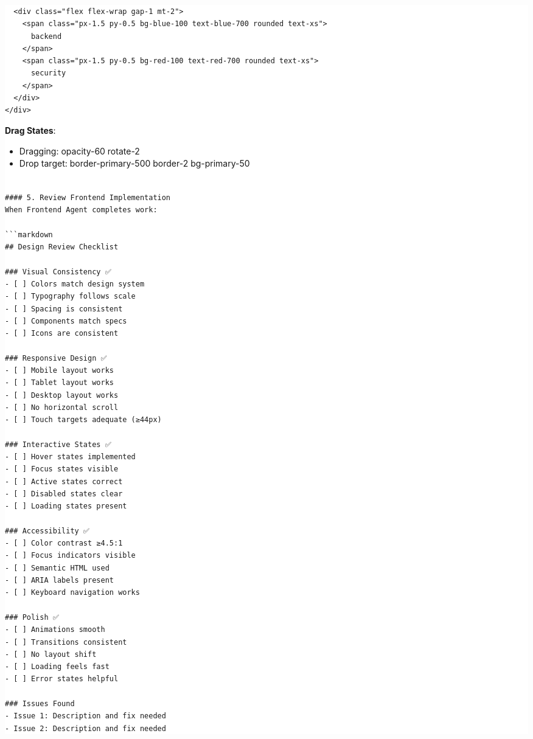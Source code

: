 ````
  <div class="flex flex-wrap gap-1 mt-2">
    <span class="px-1.5 py-0.5 bg-blue-100 text-blue-700 rounded text-xs">
      backend
    </span>
    <span class="px-1.5 py-0.5 bg-red-100 text-red-700 rounded text-xs">
      security
    </span>
  </div>
</div>
````

**Drag States**:

- Dragging: opacity-60 rotate-2
- Drop target: border-primary-500 border-2 bg-primary-50

````

#### 5. Review Frontend Implementation
When Frontend Agent completes work:

```markdown
## Design Review Checklist

### Visual Consistency ✅
- [ ] Colors match design system
- [ ] Typography follows scale
- [ ] Spacing is consistent
- [ ] Components match specs
- [ ] Icons are consistent

### Responsive Design ✅
- [ ] Mobile layout works
- [ ] Tablet layout works
- [ ] Desktop layout works
- [ ] No horizontal scroll
- [ ] Touch targets adequate (≥44px)

### Interactive States ✅
- [ ] Hover states implemented
- [ ] Focus states visible
- [ ] Active states correct
- [ ] Disabled states clear
- [ ] Loading states present

### Accessibility ✅
- [ ] Color contrast ≥4.5:1
- [ ] Focus indicators visible
- [ ] Semantic HTML used
- [ ] ARIA labels present
- [ ] Keyboard navigation works

### Polish ✅
- [ ] Animations smooth
- [ ] Transitions consistent
- [ ] No layout shift
- [ ] Loading feels fast
- [ ] Error states helpful

### Issues Found
- Issue 1: Description and fix needed
- Issue 2: Description and fix needed
````
